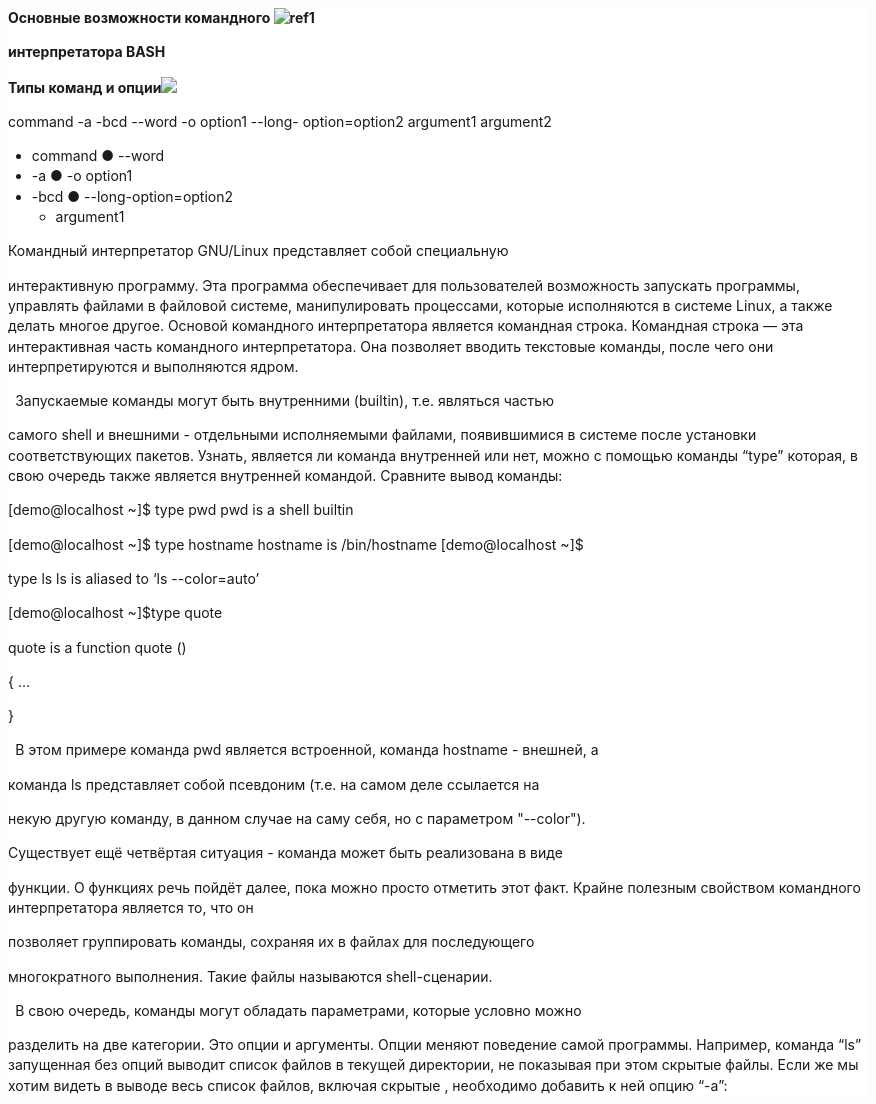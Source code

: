 **Основные возможности командного ![ref1]**

**интерпретатора BASH**

**Типы команд и опции![](Aspose.Words.8cd306f6-5dc1-43ac-8261-350ca4a2f8d0.002.png)**

command -a -bcd --word -o option1 --long- option=option2 argument1 argument2

- command ● --word
- -a ● -o option1
- -bcd ● --long-option=option2
  - argument1

Командный интерпретатор GNU/Linux представляет собой специальную 

интерактивную программу. Эта программа обеспечивает для пользователей возможность запускать программы, управлять файлами в файловой системе, манипулировать процессами, которые исполняются в системе Linux, а также делать многое другое. Основой командного интерпретатора является командная строка. Командная строка — эта интерактивная часть командного интерпретатора. Она позволяет вводить текстовые команды, после чего они интерпретируются и выполняются ядром. 

` `Запускаемые команды могут быть внутренними (builtin), т.е. являться частью 

самого shell и внешними - отдельными исполняемыми файлами, появившимися в системе после установки соответствующих пакетов. Узнать, является ли команда внутренней или нет, можно с помощью команды “type” которая, в свою очередь также является внутренней командой. Сравните вывод команды: 

[demo@localhost ~]$ type pwd pwd is a shell builtin 

[demo@localhost ~]$ type hostname hostname is /bin/hostname [demo@localhost ~]$ 

type ls ls is aliased to ‘ls --color=auto’ 

[demo@localhost ~]$type quote 

quote is a function quote () 

{ ... 

} 

` `В этом примере команда pwd является встроенной, команда hostname - внешней, а 

команда ls представляет собой псевдоним (т.е. на самом деле ссылается на 

некую другую команду, в данном случае на саму себя, но с параметром "--color").  

Существует ещё четвёртая ситуация - команда может быть реализована в виде 

функции. О функциях речь пойдёт далее, пока можно просто отметить этот факт.  Крайне полезным свойством командного интерпретатора является то, что он 

позволяет группировать команды, сохраняя их в файлах для последующего 

многократного выполнения. Такие файлы называются shell-сценарии. 

` `В свою очередь, команды могут обладать параметрами, которые условно можно 

разделить на две категории. Это опции и аргументы. Опции меняют поведение самой программы. Например, команда “ls” запущенная без опций выводит список файлов в текущей директории, не показывая при этом скрытые файлы. Если же мы хотим видеть в выводе весь список файлов, включая скрытые , необходимо добавить к ней опцию “-a”: 


[ref1]: Aspose.Words.8cd306f6-5dc1-43ac-8261-350ca4a2f8d0.001.png